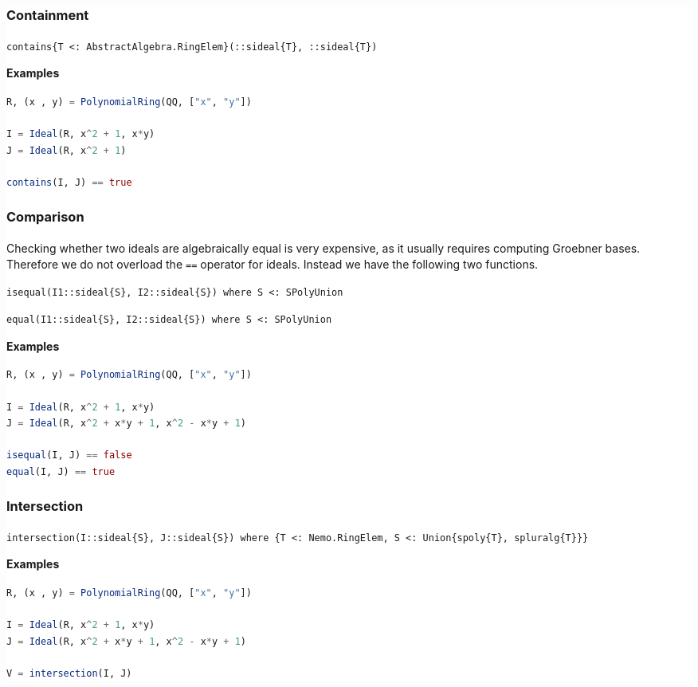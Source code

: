 ```
```

### Containment

```@docs
contains{T <: AbstractAlgebra.RingElem}(::sideal{T}, ::sideal{T})
```

**Examples**

```julia
R, (x , y) = PolynomialRing(QQ, ["x", "y"])

I = Ideal(R, x^2 + 1, x*y)
J = Ideal(R, x^2 + 1)

contains(I, J) == true
```

### Comparison

Checking whether two ideals are algebraically equal is very expensive, as it usually
requires computing Groebner bases. Therefore we do not overload the `==` operator for
ideals. Instead we have the following two functions.

```@docs
isequal(I1::sideal{S}, I2::sideal{S}) where S <: SPolyUnion
```

```@docs
equal(I1::sideal{S}, I2::sideal{S}) where S <: SPolyUnion
```

**Examples**

```julia
R, (x , y) = PolynomialRing(QQ, ["x", "y"])

I = Ideal(R, x^2 + 1, x*y)
J = Ideal(R, x^2 + x*y + 1, x^2 - x*y + 1)

isequal(I, J) == false
equal(I, J) == true
```

### Intersection

```@docs
intersection(I::sideal{S}, J::sideal{S}) where {T <: Nemo.RingElem, S <: Union{spoly{T}, spluralg{T}}}
```

**Examples**

```julia
R, (x , y) = PolynomialRing(QQ, ["x", "y"])

I = Ideal(R, x^2 + 1, x*y)
J = Ideal(R, x^2 + x*y + 1, x^2 - x*y + 1)

V = intersection(I, J)
```
